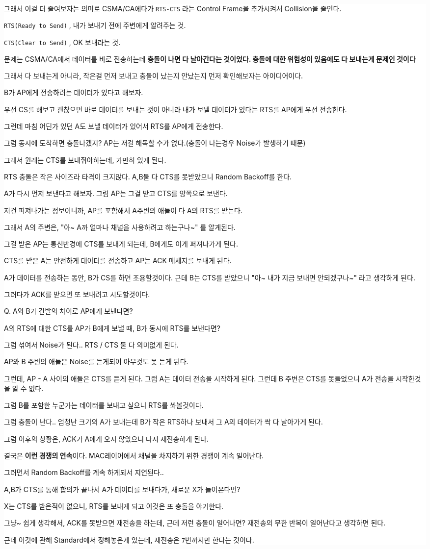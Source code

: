 그래서 이걸 더 줄여보자는 의미로 CSMA/CA에다가 `RTS-CTS` 라는 Control Frame을 추가시켜서 Collision을 줄인다.

`RTS(Ready to Send)` , 내가 보내기 전에 주변에게 알려주는 것.

`CTS(Clear to Send)` , OK 보내라는 것.

문제는 CSMA/CA에서 데이터를 바로 전송하는데 **충돌이 나면 다 날아간다는 것이었다. 충돌에 대한 위험성이 있음에도 다 보내는게 문제인 것이다**

그래서 다 보내는게 아니라, 작은걸 먼저 보내고 충돌이 났는지 안났는지 먼저 확인해보자는 아이디어이다.

B가 AP에게 전송하려는 데이터가 있다고 해보자.

우선 CS를 해보고 괜찮으면 바로 데이터를 보내는 것이 아니라 내가 보낼 데이터가 있다는 RTS를 AP에게 우선 전송한다.

그런데 마침 어딘가 있던 A도 보낼 데이터가 있어서 RTS를 AP에게 전송한다.

그럼 동시에 도착하면 충돌나겠지? AP는 저걸 해독할 수가 없다.(충돌이 나는경우 Noise가 발생하기 때문)

그래서 원래는 CTS를 보내줘야하는데, 가만히 있게 된다.

RTS 충돌은 작은 사이즈라 타격이 크지않다. A,B둘 다 CTS를 못받았으니 Random Backoff를 한다.

A가 다시 먼저 보낸다고 해보자. 그럼 AP는 그걸 받고 CTS를 양쪽으로 보낸다.

저건 퍼져나가는 정보이니까, AP를 포함해서 A주변의 애들이 다 A의 RTS를 받는다.

그래서 A의 주변은, "아~ A까 얼마나 채널을 사용하려고 하는구나~" 를 알게된다.

그걸 받은 AP는 통신반경에 CTS를 보내게 되는데, B에게도 이게 퍼져나가게 된다.

CTS를 받은 A는 안전하게 데이터를 전송하고 AP는 ACK 메세지를 보내게 된다.

A가 데이터를 전송하는 동안, B가 CS를 하면 조용할것이다. 근데 B는 CTS를 받았으니 "아~ 내가 지금 보내면 안되겠구나~" 라고 생각하게 된다.

그러다가 ACK를 받으면 또 보내려고 시도할것이다.

Q. A와 B가 간발의 차이로 AP에게 보낸다면?

A의 RTS에 대한 CTS를 AP가 B에게 보낼 때, B가 동시에 RTS를 보낸다면?

그럼 섞여서 Noise가 된다.. RTS / CTS 둘 다 의미없게 된다.

AP와 B 주변의 애들은 Noise를 듣게되어 아무것도 못 듣게 된다.

그런데, AP - A 사이의 애들은 CTS를 듣게 된다.
그럼 A는 데이터 전송을 시작하게 된다. 그런데 B 주변은 CTS를 못들었으니 A가 전송을 시작한것을 알 수 없다.

그럼 B를 포함한 누군가는 데이터를 보내고 싶으니 RTS를 쏴볼것이다.

그럼 충돌이 난다.. 엄청난 크기의 A가 보내는데 B가 작은 RTS하나 보내서 그 A의 데이터가 싹 다 날아가게 된다.

그럼 이후의 상황은, ACK가 A에게 오지 않았으니 다시 재전송하게 된다.

결국은 **이런 경쟁의 연속**이다.
MAC레이어에서 채널을 차지하기 위한 경쟁이 계속 일어난다.

그러면서 Random Backoff를 계속 하게되서 지연된다..

A,B가 CTS를 통해 합의가 끝나서 A가 데이터를 보내다가, 새로운 X가 들어온다면?

X는 CTS를 받은적이 없으니, RTS를 보내게 되고 이것은 또 충돌을 야기한다.

그냥~ 쉽게 생각해서, ACK를 못받으면 재전송을 하는데, 근데 저런 충돌이 일어나면? 재전송의 무한 반복이 일어난다고 생각하면 된다.

근데 이것에 관해 Standard에서 정해놓은게 있는데, 재전송은 `7`번까지만 한다는 것이다.
